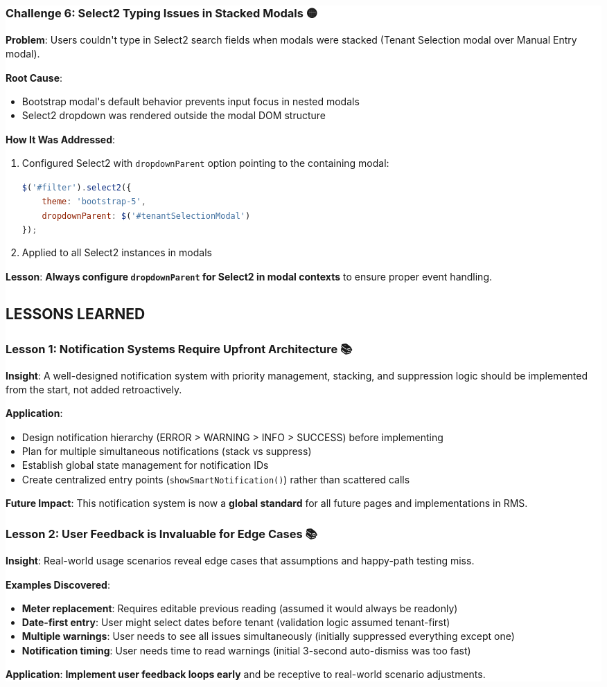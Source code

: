 ### **Challenge 6: Select2 Typing Issues in Stacked Modals** 🟡
**Problem**: Users couldn't type in Select2 search fields when modals were stacked (Tenant Selection modal over Manual Entry modal).

**Root Cause**: 
- Bootstrap modal's default behavior prevents input focus in nested modals
- Select2 dropdown was rendered outside the modal DOM structure

**How It Was Addressed**:
1. Configured Select2 with `dropdownParent` option pointing to the containing modal:
   ```javascript
   $('#filter').select2({
       theme: 'bootstrap-5',
       dropdownParent: $('#tenantSelectionModal')
   });
   ```
2. Applied to all Select2 instances in modals

**Lesson**: **Always configure `dropdownParent` for Select2 in modal contexts** to ensure proper event handling.

## LESSONS LEARNED

### **Lesson 1: Notification Systems Require Upfront Architecture** 📚
**Insight**: A well-designed notification system with priority management, stacking, and suppression logic should be implemented from the start, not added retroactively.

**Application**:
- Design notification hierarchy (ERROR > WARNING > INFO > SUCCESS) before implementing
- Plan for multiple simultaneous notifications (stack vs suppress)
- Establish global state management for notification IDs
- Create centralized entry points (`showSmartNotification()`) rather than scattered calls

**Future Impact**: This notification system is now a **global standard** for all future pages and implementations in RMS.

### **Lesson 2: User Feedback is Invaluable for Edge Cases** 📚
**Insight**: Real-world usage scenarios reveal edge cases that assumptions and happy-path testing miss.

**Examples Discovered**:
- **Meter replacement**: Requires editable previous reading (assumed it would always be readonly)
- **Date-first entry**: User might select dates before tenant (validation logic assumed tenant-first)
- **Multiple warnings**: User needs to see all issues simultaneously (initially suppressed everything except one)
- **Notification timing**: User needs time to read warnings (initial 3-second auto-dismiss was too fast)

**Application**: **Implement user feedback loops early** and be receptive to real-world scenario adjustments.
